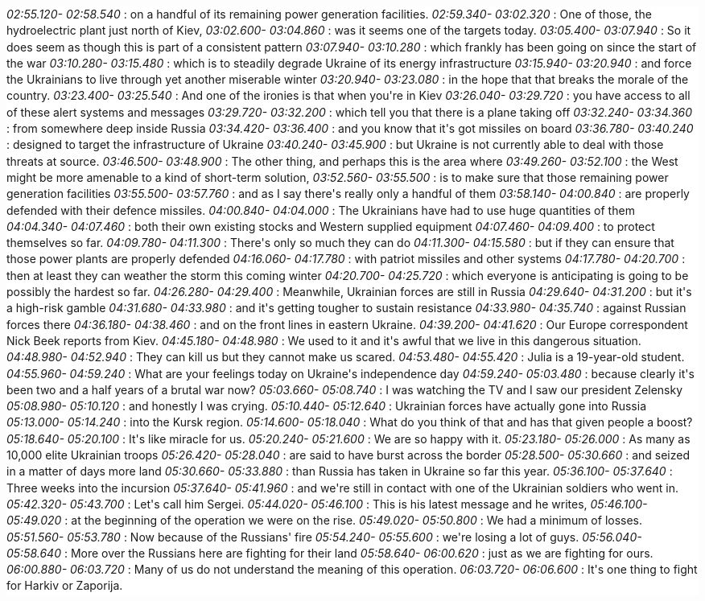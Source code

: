 *02:55.120- 02:58.540* :  on a handful of its remaining power generation facilities.
*02:59.340- 03:02.320* :  One of those, the hydroelectric plant just north of Kiev,
*03:02.600- 03:04.860* :  was it seems one of the targets today.
*03:05.400- 03:07.940* :  So it does seem as though this is part of a consistent pattern
*03:07.940- 03:10.280* :  which frankly has been going on since the start of the war
*03:10.280- 03:15.480* :  which is to steadily degrade Ukraine of its energy infrastructure
*03:15.940- 03:20.940* :  and force the Ukrainians to live through yet another miserable winter
*03:20.940- 03:23.080* :  in the hope that that breaks the morale of the country.
*03:23.400- 03:25.540* :  And one of the ironies is that when you're in Kiev
*03:26.040- 03:29.720* :  you have access to all of these alert systems and messages
*03:29.720- 03:32.200* :  which tell you that there is a plane taking off
*03:32.240- 03:34.360* :  from somewhere deep inside Russia
*03:34.420- 03:36.400* :  and you know that it's got missiles on board
*03:36.780- 03:40.240* :  designed to target the infrastructure of Ukraine
*03:40.240- 03:45.900* :  but Ukraine is not currently able to deal with those threats at source.
*03:46.500- 03:48.900* :  The other thing, and perhaps this is the area where
*03:49.260- 03:52.100* :  the West might be more amenable to a kind of short-term solution,
*03:52.560- 03:55.500* :  is to make sure that those remaining power generation facilities
*03:55.500- 03:57.760* :  and as I say there's really only a handful of them
*03:58.140- 04:00.840* :  are properly defended with their defence missiles.
*04:00.840- 04:04.000* :  The Ukrainians have had to use huge quantities of them
*04:04.340- 04:07.460* :  both their own existing stocks and Western supplied equipment
*04:07.460- 04:09.400* :  to protect themselves so far.
*04:09.780- 04:11.300* :  There's only so much they can do
*04:11.300- 04:15.580* :  but if they can ensure that those power plants are properly defended
*04:16.060- 04:17.780* :  with patriot missiles and other systems
*04:17.780- 04:20.700* :  then at least they can weather the storm this coming winter
*04:20.700- 04:25.720* :  which everyone is anticipating is going to be possibly the hardest so far.
*04:26.280- 04:29.400* :  Meanwhile, Ukrainian forces are still in Russia
*04:29.640- 04:31.200* :  but it's a high-risk gamble
*04:31.680- 04:33.980* :  and it's getting tougher to sustain resistance
*04:33.980- 04:35.740* :  against Russian forces there
*04:36.180- 04:38.460* :  and on the front lines in eastern Ukraine.
*04:39.200- 04:41.620* :  Our Europe correspondent Nick Beek reports from Kiev.
*04:45.180- 04:48.980* :  We used to it and it's awful that we live in this dangerous situation.
*04:48.980- 04:52.940* :  They can kill us but they cannot make us scared.
*04:53.480- 04:55.420* :  Julia is a 19-year-old student.
*04:55.960- 04:59.240* :  What are your feelings today on Ukraine's independence day
*04:59.240- 05:03.480* :  because clearly it's been two and a half years of a brutal war now?
*05:03.660- 05:08.740* :  I was watching the TV and I saw our president Zelensky
*05:08.980- 05:10.120* :  and honestly I was crying.
*05:10.440- 05:12.640* :  Ukrainian forces have actually gone into Russia
*05:13.000- 05:14.240* :  into the Kursk region.
*05:14.600- 05:18.040* :  What do you think of that and has that given people a boost?
*05:18.640- 05:20.100* :  It's like miracle for us.
*05:20.240- 05:21.600* :  We are so happy with it.
*05:23.180- 05:26.000* :  As many as 10,000 elite Ukrainian troops
*05:26.420- 05:28.040* :  are said to have burst across the border
*05:28.500- 05:30.660* :  and seized in a matter of days more land
*05:30.660- 05:33.880* :  than Russia has taken in Ukraine so far this year.
*05:36.100- 05:37.640* :  Three weeks into the incursion
*05:37.640- 05:41.960* :  and we're still in contact with one of the Ukrainian soldiers who went in.
*05:42.320- 05:43.700* :  Let's call him Sergei.
*05:44.020- 05:46.100* :  This is his latest message and he writes,
*05:46.100- 05:49.020* :  at the beginning of the operation we were on the rise.
*05:49.020- 05:50.800* :  We had a minimum of losses.
*05:51.560- 05:53.780* :  Now because of the Russians' fire
*05:54.240- 05:55.600* :  we're losing a lot of guys.
*05:56.040- 05:58.640* :  More over the Russians here are fighting for their land
*05:58.640- 06:00.620* :  just as we are fighting for ours.
*06:00.880- 06:03.720* :  Many of us do not understand the meaning of this operation.
*06:03.720- 06:06.600* :  It's one thing to fight for Harkiv or Zaporija.